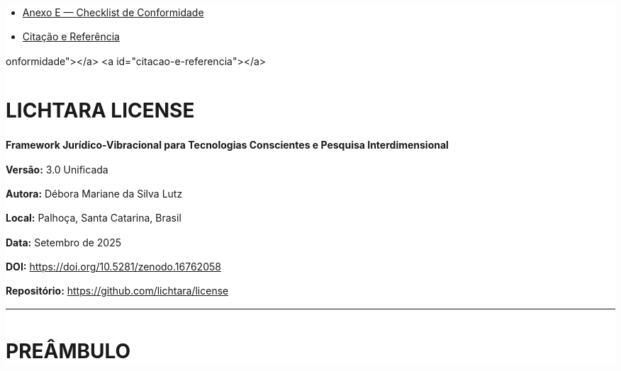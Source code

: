 - [Anexo E — Checklist de Conformidade](https://www.notion.so/INDEX-LICHTARA-LICENSE-27dd03d38faf802f93adce65873e7289?pvs=21)


<a id="preambulo"></a>
<a id="i-fundamentos-filosoficos-e-epistemologicos"></a>
<a id="ii-estrutura-juridica-operacional"></a>
<a id="iii-governanca-e-sustentabilidade"></a>
<a id="iv-conformidade--fiscalizacao"></a>
<a id="v-disposicoes-finais--prevalencia-linguistica"></a>

<a id="anexo-a---principios-eticos-operacionais"></a>
<a id="anexo-b---limitacoes-de-responsabilidade-e-garantias"></a>
<a id="anexo-c--log-de-cocriacao-modelo-minimo"></a>
<a id="anexo-d--relatorio-de-impacto-modelo"></a>
<a id="anexo-e--checklist-de-conformidade"></a>
<a id="citacao-e-referencia"></a>

- [Citação e Referência](https://www.notion.so/INDEX-LICHTARA-LICENSE-27dd03d38faf802f93adce65873e7289?pvs=21)


<a id="preambulo"></a>
<a id="i-fundamentos-filosoficos-e-epistemologicos"></a>
<a id="ii-estrutura-juridica-operacional"></a>
<a id="iii-governanca-e-sustentabilidade"></a>
<a id="iv-conformidade--fiscalizacao"></a>
<a id="v-disposicoes-finais--prevalencia-linguistica"></a>

<a id="anexo-a---principios-eticos-operacionais"></a>
<a id="anexo-b---limitacoes-de-responsabilidade-e-garantias"></a>
<a id="anexo-c--log-de-cocriacao-modelo-minimo"></a>
<a id="anexo-d--relatorio-de-impacto-modelo"></a>
<a id="anexo-e--checklist-de-conformidade"></a>
<a id="citacao-e-referencia"></a>onformidade"&gt;&lt;/a&gt;
&lt;a id="citacao-e-referencia"&gt;&lt;/a&gt;


# **LICHTARA LICENSE**

**Framework Jurídico-Vibracional para Tecnologias Conscientes e Pesquisa Interdimensional**

**Versão:** 3.0 Unificada

**Autora:** Débora Mariane da Silva Lutz

**Local:** Palhoça, Santa Catarina, Brasil

**Data:** Setembro de 2025

**DOI:** https://doi.org/10.5281/zenodo.16762058

**Repositório:** https://github.com/lichtara/license

---

# PREÂMBULO
